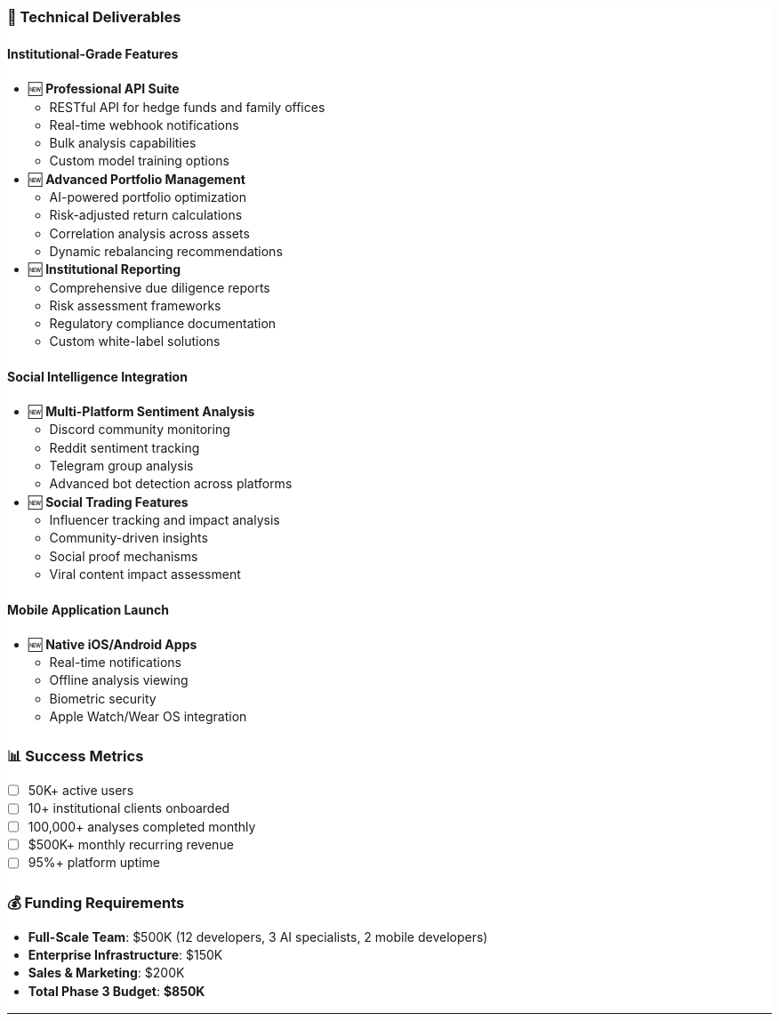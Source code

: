 ### 🔧 Technical Deliverables

#### **Institutional-Grade Features**
- 🆕 **Professional API Suite**
  - RESTful API for hedge funds and family offices
  - Real-time webhook notifications
  - Bulk analysis capabilities
  - Custom model training options
- 🆕 **Advanced Portfolio Management**
  - AI-powered portfolio optimization
  - Risk-adjusted return calculations
  - Correlation analysis across assets
  - Dynamic rebalancing recommendations
- 🆕 **Institutional Reporting**
  - Comprehensive due diligence reports
  - Risk assessment frameworks
  - Regulatory compliance documentation
  - Custom white-label solutions

#### **Social Intelligence Integration**
- 🆕 **Multi-Platform Sentiment Analysis**
  - Discord community monitoring
  - Reddit sentiment tracking
  - Telegram group analysis
  - Advanced bot detection across platforms
- 🆕 **Social Trading Features**
  - Influencer tracking and impact analysis
  - Community-driven insights
  - Social proof mechanisms
  - Viral content impact assessment

#### **Mobile Application Launch**
- 🆕 **Native iOS/Android Apps**
  - Real-time notifications
  - Offline analysis viewing
  - Biometric security
  - Apple Watch/Wear OS integration

### 📊 Success Metrics
- [ ] 50K+ active users
- [ ] 10+ institutional clients onboarded
- [ ] 100,000+ analyses completed monthly
- [ ] $500K+ monthly recurring revenue
- [ ] 95%+ platform uptime

### 💰 Funding Requirements
- **Full-Scale Team**: $500K (12 developers, 3 AI specialists, 2 mobile developers)
- **Enterprise Infrastructure**: $150K
- **Sales & Marketing**: $200K
- **Total Phase 3 Budget**: **$850K**

---